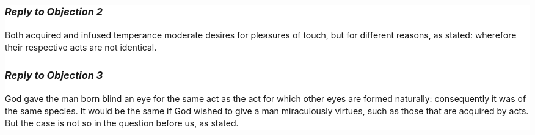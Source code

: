 ### *Reply to Objection 2*
Both acquired and infused temperance moderate desires
for pleasures of touch, but for different reasons, as stated:
wherefore their respective acts are not identical.

### *Reply to Objection 3*
God gave the man born blind an eye for the same act as
the act for which other eyes are formed naturally: consequently it
was of the same species. It would be the same if God wished to give a
man miraculously virtues, such as those that are acquired by acts.
But the case is not so in the question before us, as stated.

